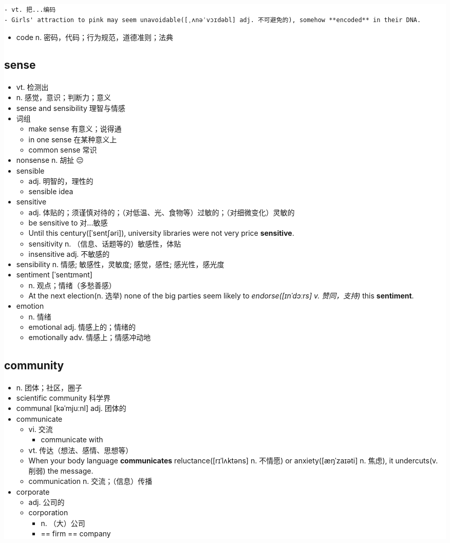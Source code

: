     - vt. 把...编码
    - Girls' attraction to pink may seem unavoidable([ˌʌnəˈvɔɪdəbl] adj. 不可避免的), somehow **encoded** in their DNA.
- code n. 密码，代码；行为规范，道德准则；法典

## sense

- vt. 检测出
- n. 感觉，意识；判断力；意义
- sense and sensibility 理智与情感
- 词组
    - make sense 有意义；说得通
    - in one sense 在某种意义上
    - common sense 常识
- nonsense n. 胡扯 😔
- sensible
    - adj. 明智的，理性的
    - sensible idea
- sensitive
    - adj. 体贴的；须谨慎对待的；（对低温、光、食物等）过敏的；（对细微变化）灵敏的
    - be sensitive to 对...敏感
    - Until this century([ˈsentʃəri]), university libraries were not very price **sensitive**.
    - sensitivity n. （信息、话题等的）敏感性，体贴
    - insensitive adj. 不敏感的
- sensibility n. 情感; 敏感性，灵敏度; 感觉，感性; 感光性，感光度
- sentiment [ˈsentɪmənt]
    - n. 观点；情绪（多愁善感）
    - At the next election(n. 选举) none of the big parties seem likely to *endorse([ɪnˈdɔːrs] v. 赞同，支持)* this
      **sentiment**.
- emotion
    - n. 情绪
    - emotional adj. 情感上的；情绪的
    - emotionally adv. 情感上；情感冲动地

## community

- n. 团体；社区，圈子
- scientific community 科学界
- communal [kəˈmjuːnl] adj. 团体的
- communicate
    - vi. 交流
        - communicate with
    - vt. 传达（想法、感情、思想等）
    - When your body language **communicates** reluctance([rɪˈlʌktəns] n. 不情愿) or anxiety([æŋˈzaɪəti] n. 焦虑), it
      undercuts(v. 削弱) the message.
    - communication n. 交流；（信息）传播
- corporate
    - adj. 公司的
    - corporation
        - n. （大）公司
        - == firm == company
